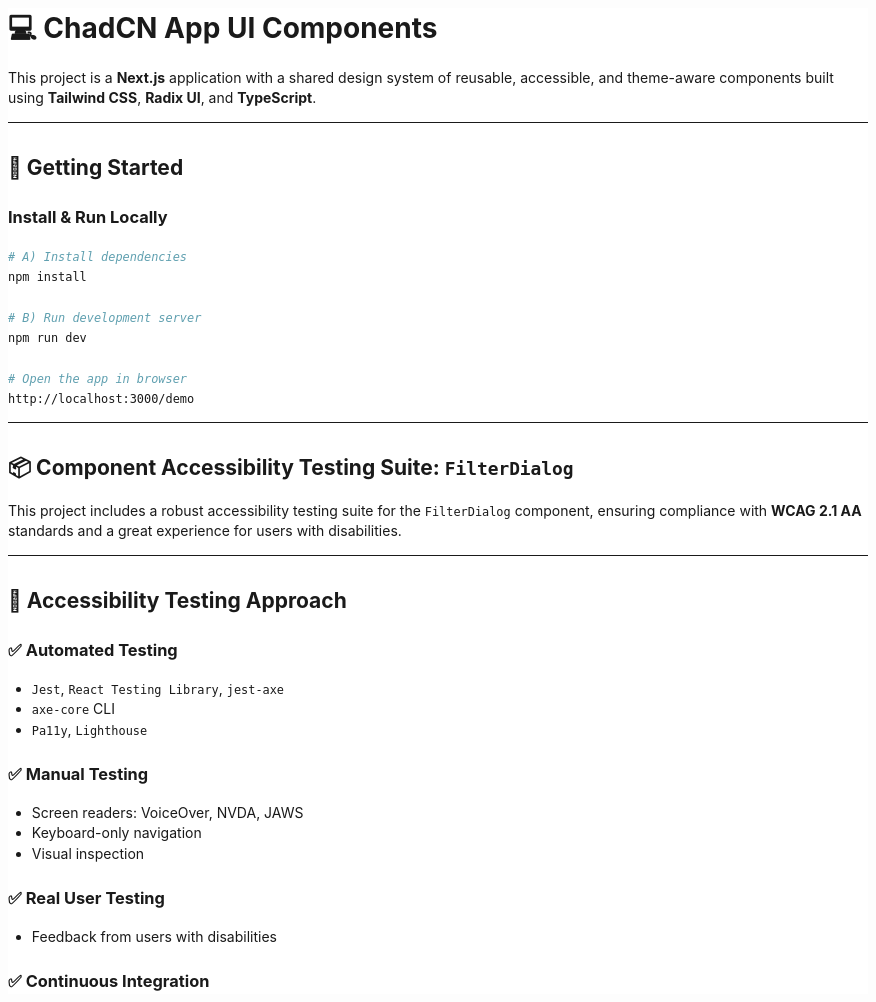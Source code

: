 # 💻 ChadCN App UI Components

This project is a **Next.js** application with a shared design system of reusable, accessible, and theme-aware components built using **Tailwind CSS**, **Radix UI**, and **TypeScript**.

---

## 🚀 Getting Started

### Install & Run Locally

```bash
# A) Install dependencies
npm install

# B) Run development server
npm run dev

# Open the app in browser
http://localhost:3000/demo
```

---

## 📦 Component Accessibility Testing Suite: `FilterDialog`

This project includes a robust accessibility testing suite for the `FilterDialog` component, ensuring compliance with **WCAG 2.1 AA** standards and a great experience for users with disabilities.

---

## 🎯 Accessibility Testing Approach

### ✅ Automated Testing

* `Jest`, `React Testing Library`, `jest-axe`
* `axe-core` CLI
* `Pa11y`, `Lighthouse`

### ✅ Manual Testing

* Screen readers: VoiceOver, NVDA, JAWS
* Keyboard-only navigation
* Visual inspection

### ✅ Real User Testing

* Feedback from users with disabilities

### ✅ Continuous Integration
